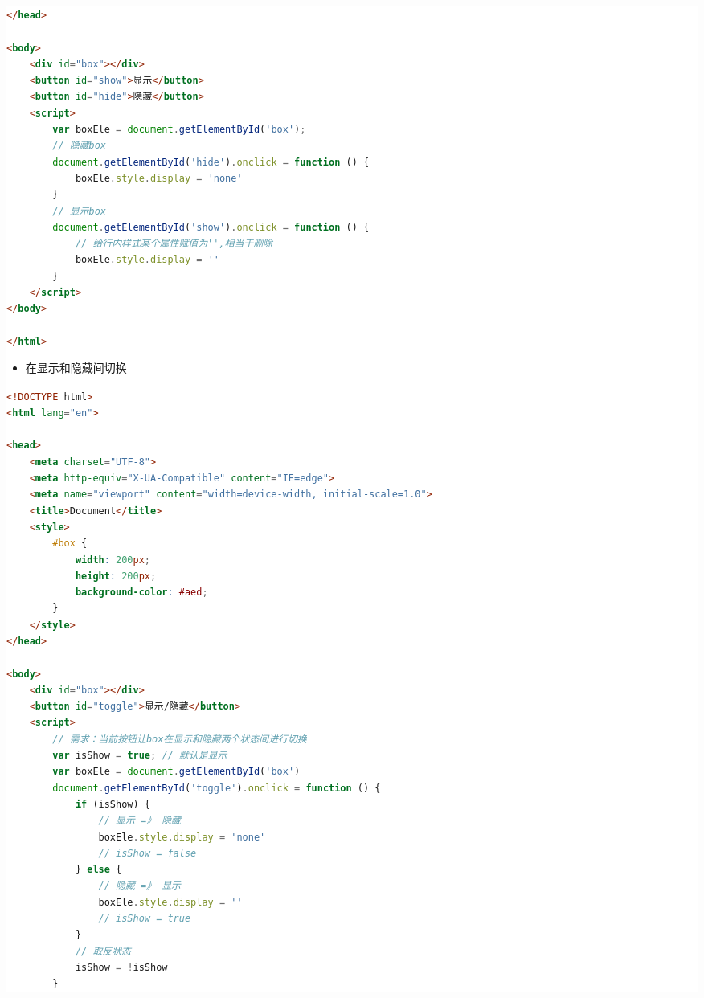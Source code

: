 ```HTML
</head>

<body>
    <div id="box"></div>
    <button id="show">显示</button>
    <button id="hide">隐藏</button>
    <script>
        var boxEle = document.getElementById('box');
        // 隐藏box
        document.getElementById('hide').onclick = function () {
            boxEle.style.display = 'none'
        }
        // 显示box
        document.getElementById('show').onclick = function () {
            // 给行内样式某个属性赋值为'',相当于删除
            boxEle.style.display = ''
        }
    </script>
</body>

</html>

```

- 在显示和隐藏间切换

```HTML
<!DOCTYPE html>
<html lang="en">

<head>
    <meta charset="UTF-8">
    <meta http-equiv="X-UA-Compatible" content="IE=edge">
    <meta name="viewport" content="width=device-width, initial-scale=1.0">
    <title>Document</title>
    <style>
        #box {
            width: 200px;
            height: 200px;
            background-color: #aed;
        }
    </style>
</head>

<body>
    <div id="box"></div>
    <button id="toggle">显示/隐藏</button>
    <script>
        // 需求：当前按钮让box在显示和隐藏两个状态间进行切换
        var isShow = true; // 默认是显示
        var boxEle = document.getElementById('box')
        document.getElementById('toggle').onclick = function () {
            if (isShow) {
                // 显示 =》 隐藏
                boxEle.style.display = 'none'
                // isShow = false
            } else {
                // 隐藏 =》 显示
                boxEle.style.display = ''
                // isShow = true
            }
            // 取反状态
            isShow = !isShow
        }
```